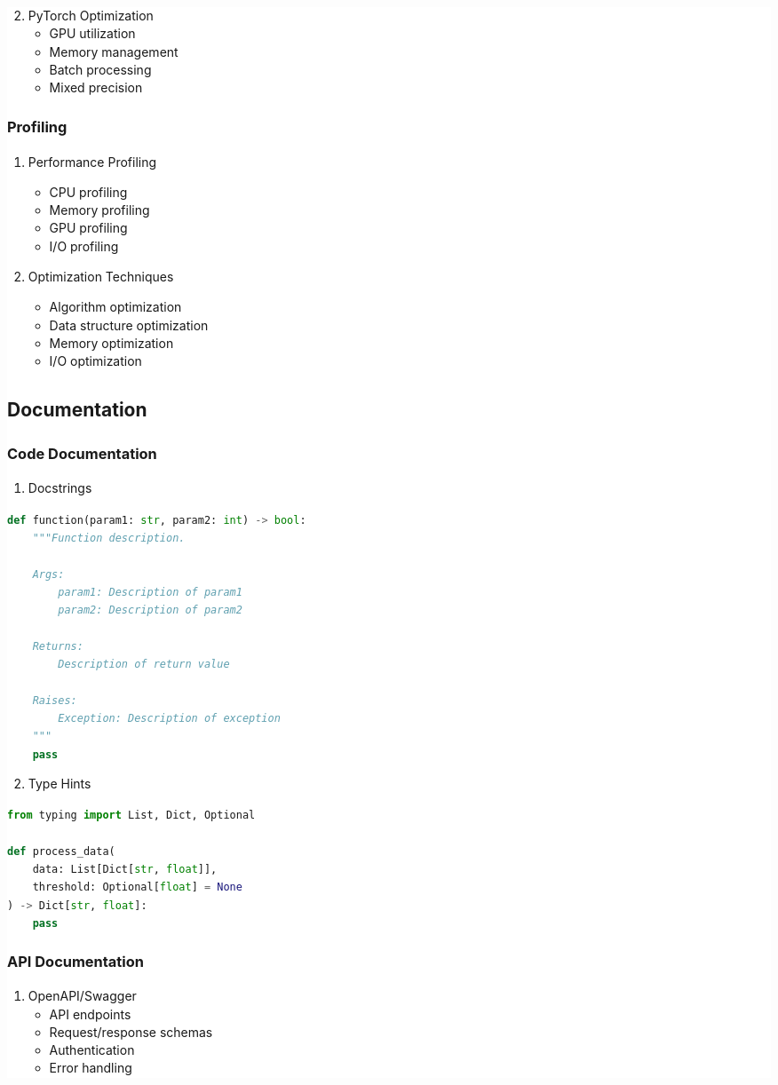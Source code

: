 2. PyTorch Optimization
   - GPU utilization
   - Memory management
   - Batch processing
   - Mixed precision

### Profiling
1. Performance Profiling
   - CPU profiling
   - Memory profiling
   - GPU profiling
   - I/O profiling

2. Optimization Techniques
   - Algorithm optimization
   - Data structure optimization
   - Memory optimization
   - I/O optimization

## Documentation

### Code Documentation
1. Docstrings
```python
def function(param1: str, param2: int) -> bool:
    """Function description.

    Args:
        param1: Description of param1
        param2: Description of param2

    Returns:
        Description of return value

    Raises:
        Exception: Description of exception
    """
    pass
```

2. Type Hints
```python
from typing import List, Dict, Optional

def process_data(
    data: List[Dict[str, float]],
    threshold: Optional[float] = None
) -> Dict[str, float]:
    pass
```

### API Documentation
1. OpenAPI/Swagger
   - API endpoints
   - Request/response schemas
   - Authentication
   - Error handling
